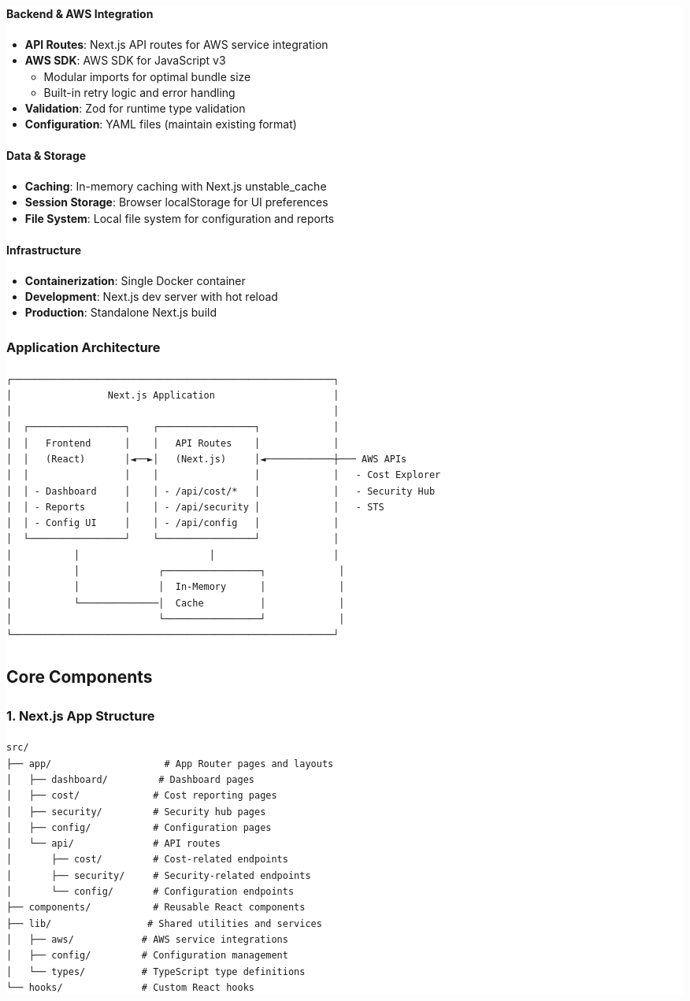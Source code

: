 #### Backend & AWS Integration
- **API Routes**: Next.js API routes for AWS service integration
- **AWS SDK**: AWS SDK for JavaScript v3
  - Modular imports for optimal bundle size
  - Built-in retry logic and error handling
- **Validation**: Zod for runtime type validation
- **Configuration**: YAML files (maintain existing format)

#### Data & Storage
- **Caching**: In-memory caching with Next.js unstable_cache
- **Session Storage**: Browser localStorage for UI preferences
- **File System**: Local file system for configuration and reports

#### Infrastructure
- **Containerization**: Single Docker container
- **Development**: Next.js dev server with hot reload
- **Production**: Standalone Next.js build

### Application Architecture

```
┌─────────────────────────────────────────────────────────┐
│                 Next.js Application                     │
│                                                         │
│  ┌─────────────────┐    ┌─────────────────┐             │
│  │   Frontend      │    │   API Routes    │             │
│  │   (React)       │◄──►│   (Next.js)     │◄────────────┼─── AWS APIs
│  │                 │    │                 │             │   - Cost Explorer
│  │ - Dashboard     │    │ - /api/cost/*   │             │   - Security Hub
│  │ - Reports       │    │ - /api/security │             │   - STS
│  │ - Config UI     │    │ - /api/config   │             │
│  └─────────────────┘    └─────────────────┘             │
│           │                       │                     │
│           │              ┌─────────────────┐             │
│           │              │  In-Memory      │             │
│           └──────────────│  Cache          │             │
│                          └─────────────────┘             │
└─────────────────────────────────────────────────────────┘
```

## Core Components

### 1. Next.js App Structure
```
src/
├── app/                    # App Router pages and layouts
│   ├── dashboard/         # Dashboard pages
│   ├── cost/             # Cost reporting pages
│   ├── security/         # Security hub pages
│   ├── config/           # Configuration pages
│   └── api/              # API routes
│       ├── cost/         # Cost-related endpoints
│       ├── security/     # Security-related endpoints
│       └── config/       # Configuration endpoints
├── components/           # Reusable React components
├── lib/                 # Shared utilities and services
│   ├── aws/            # AWS service integrations
│   ├── config/         # Configuration management
│   └── types/          # TypeScript type definitions
└── hooks/              # Custom React hooks
```
